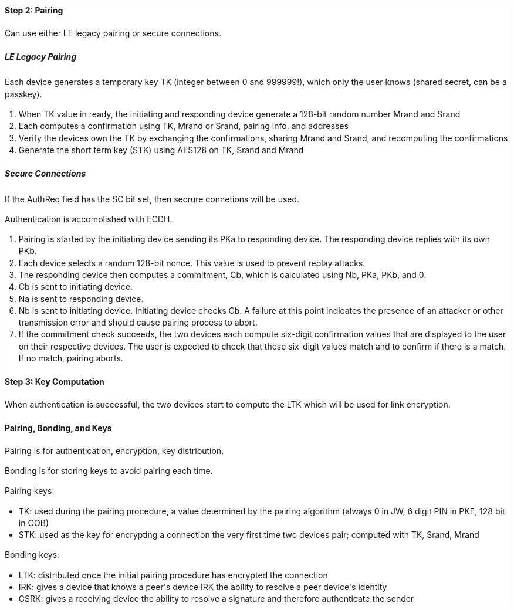 #### Step 2: Pairing

Can use either LE legacy pairing or secure connections.

##### LE Legacy Pairing

Each device generates a temporary key TK (integer between 0 and 999999!), which only the user knows (shared secret, can be a passkey).

1. When TK value in ready, the initiating and responding device generate a 128-bit random number Mrand and Srand
2. Each computes a confirmation using TK, Mrand or Srand, pairing info, and addresses
3. Verify the devices own the TK by exchanging the confirmations, sharing Mrand and Srand, and recomputing the confirmations
4. Generate the short term key (STK) using AES128 on TK, Srand and Mrand

##### Secure Connections

If the AuthReq field has the SC bit set, then secrure connetions will be used.

Authentication is accomplished with ECDH.

1. Pairing is started by the initiating device sending its PKa to responding device. The responding device replies with its own PKb.
2. Each device selects a random 128-bit nonce. This value is used to prevent replay attacks.
3. The responding device then computes a commitment, Cb, which is calculated using Nb, PKa, PKb, and 0.
4. Cb is sent to initiating device.
5. Na is sent to responding device.
6. Nb is sent to initiating device. Initiating device checks Cb. A failure at this point indicates the presence of an attacker or other transmission error and should cause pairing process to abort.
7. If the commitment check succeeds, the two devices each compute six-digit confirmation values that are displayed to the user on their respective devices. The user is expected to check that these six-digit values match and to confirm if there is a match. If no match, pairing aborts.

#### Step 3: Key Computation

When authentication is successful, the two devices start to compute the LTK which will be used for link encryption.

#### Pairing, Bonding, and Keys

Pairing is for authentication, encryption, key distribution.

Bonding is for storing keys to avoid pairing each time.

Pairing keys:

- TK: used during the pairing procedure, a value determined by the pairing algorithm (always 0 in JW, 6 digit PIN in PKE, 128 bit in OOB)
- STK: used as the key for encrypting a connection the very first time two devices pair; computed with TK, Srand, Mrand

Bonding keys:

- LTK: distributed once the initial pairing procedure has encrypted the connection
- IRK: gives a device that knows a peer's device IRK the ability to resolve a peer device's identity
- CSRK: gives a receiving device the ability to resolve a signature and therefore authenticate the sender
